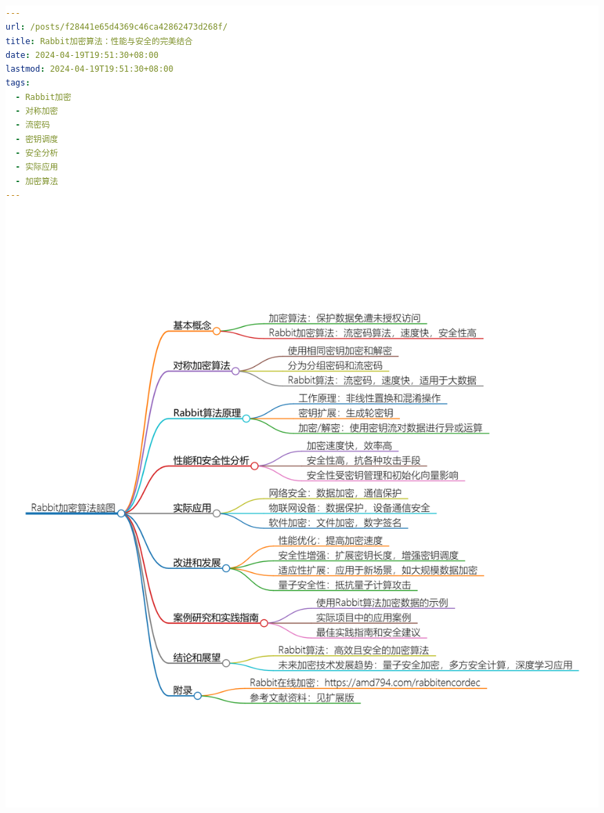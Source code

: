 ```yaml
---
url: /posts/f28441e65d4369c46ca42862473d268f/
title: Rabbit加密算法：性能与安全的完美结合
date: 2024-04-19T19:51:30+08:00
lastmod: 2024-04-19T19:51:30+08:00
tags:
  - Rabbit加密
  - 对称加密
  - 流密码
  - 密钥调度
  - 安全分析
  - 实际应用
  - 加密算法
---
```



<img src="/images/2024_04_19 19_54_14.png" title="2024_04_19 19_54_14.png" alt="2024_04_19 19_54_14.png"/>
